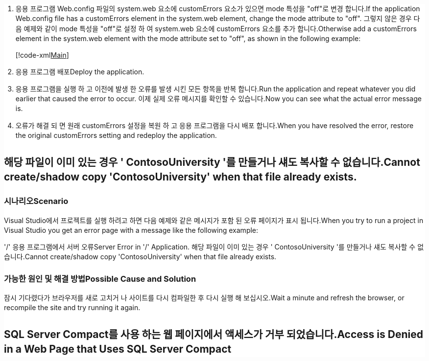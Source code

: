 1. <span data-ttu-id="4f534-123">응용 프로그램 Web.config 파일의 system.web 요소에 customErrors 요소가 있으면 mode 특성을 "off"로 변경 합니다.</span><span class="sxs-lookup"><span data-stu-id="4f534-123">If the application Web.config file has a customErrors element in the system.web element, change the mode attribute to "off".</span></span> <span data-ttu-id="4f534-124">그렇지 않은 경우 다음 예제와 같이 mode 특성을 "off"로 설정 하 여 system.web 요소에 customErrors 요소를 추가 합니다.</span><span class="sxs-lookup"><span data-stu-id="4f534-124">Otherwise add a customErrors element in the system.web element with the mode attribute set to "off", as shown in the following example:</span></span> 

    [!code-xml[Main](troubleshooting/samples/sample2.xml)]
2. <span data-ttu-id="4f534-125">응용 프로그램 배포</span><span class="sxs-lookup"><span data-stu-id="4f534-125">Deploy the application.</span></span>
3. <span data-ttu-id="4f534-126">응용 프로그램을 실행 하 고 이전에 발생 한 오류를 발생 시킨 모든 항목을 반복 합니다.</span><span class="sxs-lookup"><span data-stu-id="4f534-126">Run the application and repeat whatever you did earlier that caused the error to occur.</span></span> <span data-ttu-id="4f534-127">이제 실제 오류 메시지를 확인할 수 있습니다.</span><span class="sxs-lookup"><span data-stu-id="4f534-127">Now you can see what the actual error message is.</span></span>
4. <span data-ttu-id="4f534-128">오류가 해결 되 면 원래 customErrors 설정을 복원 하 고 응용 프로그램을 다시 배포 합니다.</span><span class="sxs-lookup"><span data-stu-id="4f534-128">When you have resolved the error, restore the original customErrors setting and redeploy the application.</span></span>

## <a name="cannot-createshadow-copy-contosouniversity-when-that-file-already-exists"></a><span data-ttu-id="4f534-129">해당 파일이 이미 있는 경우 ' ContosoUniversity '를 만들거나 섀도 복사할 수 없습니다.</span><span class="sxs-lookup"><span data-stu-id="4f534-129">Cannot create/shadow copy 'ContosoUniversity' when that file already exists.</span></span>

### <a name="scenario"></a><span data-ttu-id="4f534-130">시나리오</span><span class="sxs-lookup"><span data-stu-id="4f534-130">Scenario</span></span>

<span data-ttu-id="4f534-131">Visual Studio에서 프로젝트를 실행 하려고 하면 다음 예제와 같은 메시지가 포함 된 오류 페이지가 표시 됩니다.</span><span class="sxs-lookup"><span data-stu-id="4f534-131">When you try to run a project in Visual Studio you get an error page with a message like the following example:</span></span>

<span data-ttu-id="4f534-132">'/' 응용 프로그램에서 서버 오류</span><span class="sxs-lookup"><span data-stu-id="4f534-132">Server Error in '/' Application.</span></span> <span data-ttu-id="4f534-133">해당 파일이 이미 있는 경우 ' ContosoUniversity '를 만들거나 섀도 복사할 수 없습니다.</span><span class="sxs-lookup"><span data-stu-id="4f534-133">Cannot create/shadow copy 'ContosoUniversity' when that file already exists.</span></span>

### <a name="possible-cause-and-solution"></a><span data-ttu-id="4f534-134">가능한 원인 및 해결 방법</span><span class="sxs-lookup"><span data-stu-id="4f534-134">Possible Cause and Solution</span></span>

<span data-ttu-id="4f534-135">잠시 기다렸다가 브라우저를 새로 고치거 나 사이트를 다시 컴파일한 후 다시 실행 해 보십시오.</span><span class="sxs-lookup"><span data-stu-id="4f534-135">Wait a minute and refresh the browser, or recompile the site and try running it again.</span></span>

## <a name="access-is-denied-in-a-web-page-that-uses-sql-server-compact"></a><span data-ttu-id="4f534-136">SQL Server Compact를 사용 하는 웹 페이지에서 액세스가 거부 되었습니다.</span><span class="sxs-lookup"><span data-stu-id="4f534-136">Access is Denied in a Web Page that Uses SQL Server Compact</span></span>

